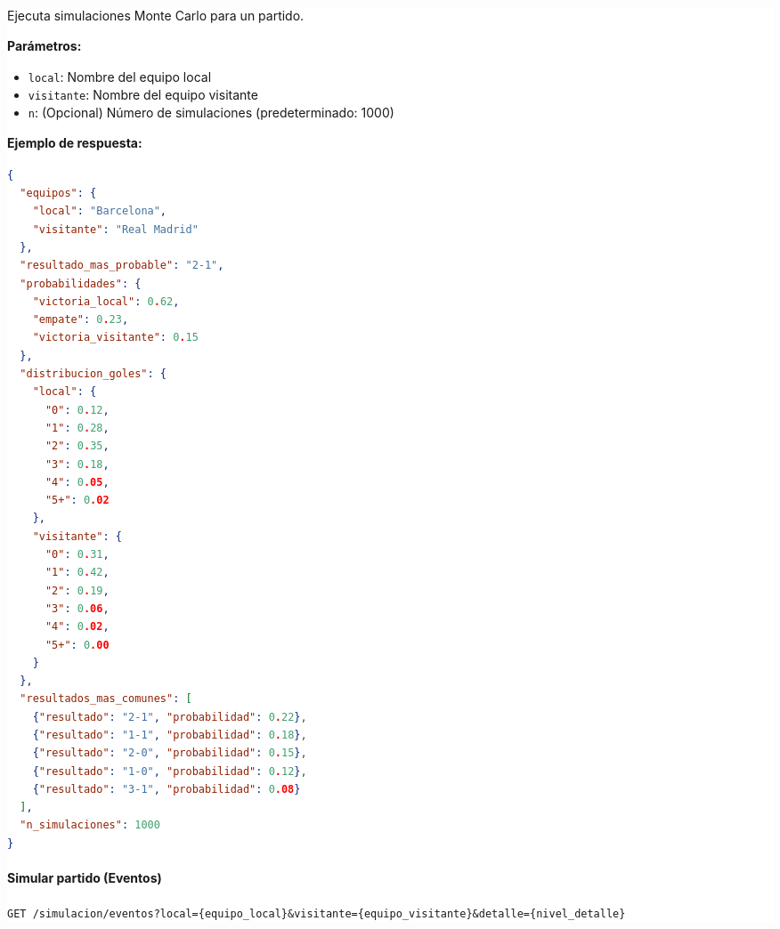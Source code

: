 Ejecuta simulaciones Monte Carlo para un partido.

**Parámetros:**
- `local`: Nombre del equipo local
- `visitante`: Nombre del equipo visitante
- `n`: (Opcional) Número de simulaciones (predeterminado: 1000)

**Ejemplo de respuesta:**
```json
{
  "equipos": {
    "local": "Barcelona",
    "visitante": "Real Madrid"
  },
  "resultado_mas_probable": "2-1",
  "probabilidades": {
    "victoria_local": 0.62,
    "empate": 0.23,
    "victoria_visitante": 0.15
  },
  "distribucion_goles": {
    "local": {
      "0": 0.12,
      "1": 0.28,
      "2": 0.35,
      "3": 0.18,
      "4": 0.05,
      "5+": 0.02
    },
    "visitante": {
      "0": 0.31,
      "1": 0.42,
      "2": 0.19,
      "3": 0.06,
      "4": 0.02,
      "5+": 0.00
    }
  },
  "resultados_mas_comunes": [
    {"resultado": "2-1", "probabilidad": 0.22},
    {"resultado": "1-1", "probabilidad": 0.18},
    {"resultado": "2-0", "probabilidad": 0.15},
    {"resultado": "1-0", "probabilidad": 0.12},
    {"resultado": "3-1", "probabilidad": 0.08}
  ],
  "n_simulaciones": 1000
}
```

#### Simular partido (Eventos)

```
GET /simulacion/eventos?local={equipo_local}&visitante={equipo_visitante}&detalle={nivel_detalle}
```
